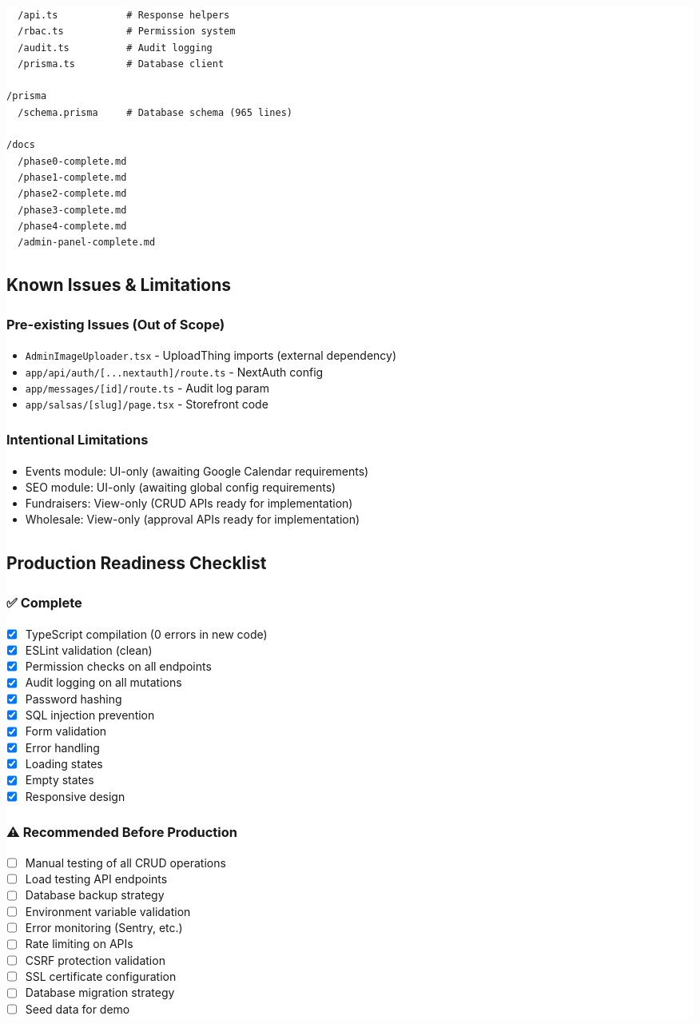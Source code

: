 ```
  /api.ts            # Response helpers
  /rbac.ts           # Permission system
  /audit.ts          # Audit logging
  /prisma.ts         # Database client

/prisma
  /schema.prisma     # Database schema (965 lines)

/docs
  /phase0-complete.md
  /phase1-complete.md
  /phase2-complete.md
  /phase3-complete.md
  /phase4-complete.md
  /admin-panel-complete.md
```

## Known Issues & Limitations

### Pre-existing Issues (Out of Scope)
- `AdminImageUploader.tsx` - UploadThing imports (external dependency)
- `app/api/auth/[...nextauth]/route.ts` - NextAuth config
- `app/messages/[id]/route.ts` - Audit log param
- `app/salsas/[slug]/page.tsx` - Storefront code

### Intentional Limitations
- Events module: UI-only (awaiting Google Calendar requirements)
- SEO module: UI-only (awaiting global config requirements)
- Fundraisers: View-only (CRUD APIs ready for implementation)
- Wholesale: View-only (approval APIs ready for implementation)

## Production Readiness Checklist

### ✅ Complete
- [x] TypeScript compilation (0 errors in new code)
- [x] ESLint validation (clean)
- [x] Permission checks on all endpoints
- [x] Audit logging on all mutations
- [x] Password hashing
- [x] SQL injection prevention
- [x] Form validation
- [x] Error handling
- [x] Loading states
- [x] Empty states
- [x] Responsive design

### ⚠️ Recommended Before Production
- [ ] Manual testing of all CRUD operations
- [ ] Load testing API endpoints
- [ ] Database backup strategy
- [ ] Environment variable validation
- [ ] Error monitoring (Sentry, etc.)
- [ ] Rate limiting on APIs
- [ ] CSRF protection validation
- [ ] SSL certificate configuration
- [ ] Database migration strategy
- [ ] Seed data for demo
